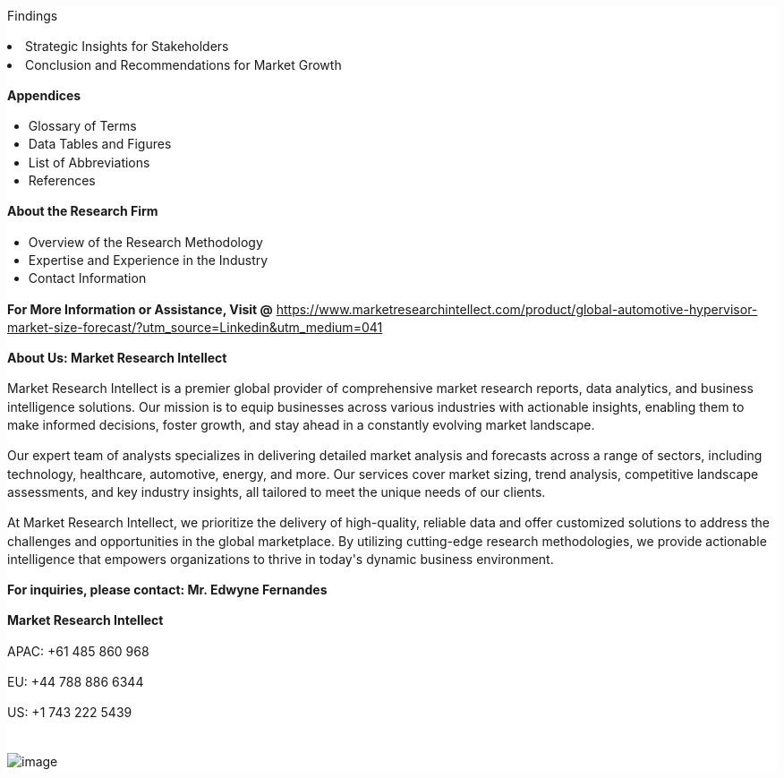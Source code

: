 Findings</li><li>Strategic Insights for Stakeholders</li><li>Conclusion and Recommendations for Market Growth</li></ul><p><strong>Appendices</strong></p><ul><li>Glossary of Terms</li><li>Data Tables and Figures</li><li>List of Abbreviations</li><li>References</li></ul><p><strong>About the Research Firm</strong></p><ul><li>Overview of the Research Methodology</li><li>Expertise and Experience in the Industry</li><li>Contact Information</li></ul></div><div class="article-main__content" data-test-id="publishing-text-block"><p><span class="font-[700]"><strong>For More Information or Assistance, Visit @</strong>&nbsp;<a href="https://www.marketresearchintellect.com/product/global-automotive-hypervisor-market-size-forecast/?utm_source=Linkedin&utm_medium=041">https://www.marketresearchintellect.com/product/global-automotive-hypervisor-market-size-forecast/?utm_source=Linkedin&utm_medium=041</a></span></p><p><strong>About Us: Market Research Intellect</strong></p><p>Market Research Intellect is a premier global provider of comprehensive market research reports, data analytics, and business intelligence solutions. Our mission is to equip businesses across various industries with actionable insights, enabling them to make informed decisions, foster growth, and stay ahead in a constantly evolving market landscape.</p><p>Our expert team of analysts specializes in delivering detailed market analysis and forecasts across a range of sectors, including technology, healthcare, automotive, energy, and more. Our services cover market sizing, trend analysis, competitive landscape assessments, and key industry insights, all tailored to meet the unique needs of our clients.</p><p>At Market Research Intellect, we prioritize the delivery of high-quality, reliable data and offer customized solutions to address the challenges and opportunities in the global marketplace. By utilizing cutting-edge research methodologies, we provide actionable intelligence that empowers organizations to thrive in today's dynamic business environment.</p><p><strong>For inquiries, please contact: Mr. Edwyne Fernandes</strong></p><p><strong>Market Research Intellect</strong></p><p>APAC: +61 485 860 968</p><p>EU: +44 788 886 6344</p><p>US: +1 743 222 5439</p></div><div class="article-main__content" data-test-id="publishing-text-block">&nbsp;</div>
![image](https://github.com/user-attachments/assets/6f1a111c-d86a-4ac9-a646-90471bf29f76)
